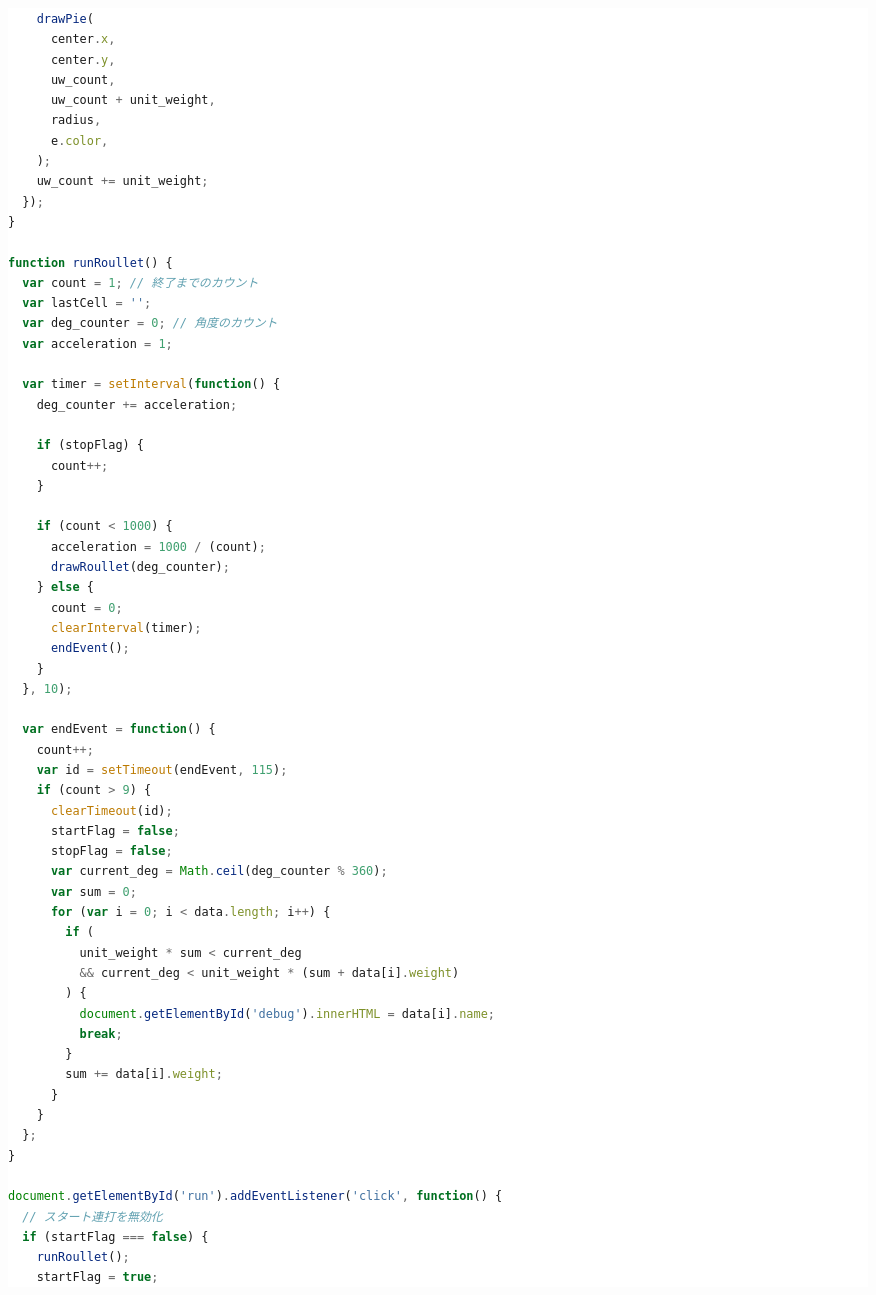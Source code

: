 ```js
    drawPie(
      center.x,
      center.y,
      uw_count,
      uw_count + unit_weight,
      radius,
      e.color,
    );
    uw_count += unit_weight;
  });
}

function runRoullet() {
  var count = 1; // 終了までのカウント
  var lastCell = '';
  var deg_counter = 0; // 角度のカウント
  var acceleration = 1;

  var timer = setInterval(function() {
    deg_counter += acceleration;

    if (stopFlag) {
      count++;
    }

    if (count < 1000) {
      acceleration = 1000 / (count);
      drawRoullet(deg_counter);
    } else {
      count = 0;
      clearInterval(timer);
      endEvent();
    }
  }, 10);

  var endEvent = function() {
    count++;
    var id = setTimeout(endEvent, 115);
    if (count > 9) {
      clearTimeout(id);
      startFlag = false;
      stopFlag = false;
      var current_deg = Math.ceil(deg_counter % 360);
      var sum = 0;
      for (var i = 0; i < data.length; i++) {
        if (
          unit_weight * sum < current_deg
          && current_deg < unit_weight * (sum + data[i].weight)
        ) {
          document.getElementById('debug').innerHTML = data[i].name;
          break;
        }
        sum += data[i].weight;
      }
    }
  };
}

document.getElementById('run').addEventListener('click', function() {
  // スタート連打を無効化
  if (startFlag === false) {
    runRoullet();
    startFlag = true;
```